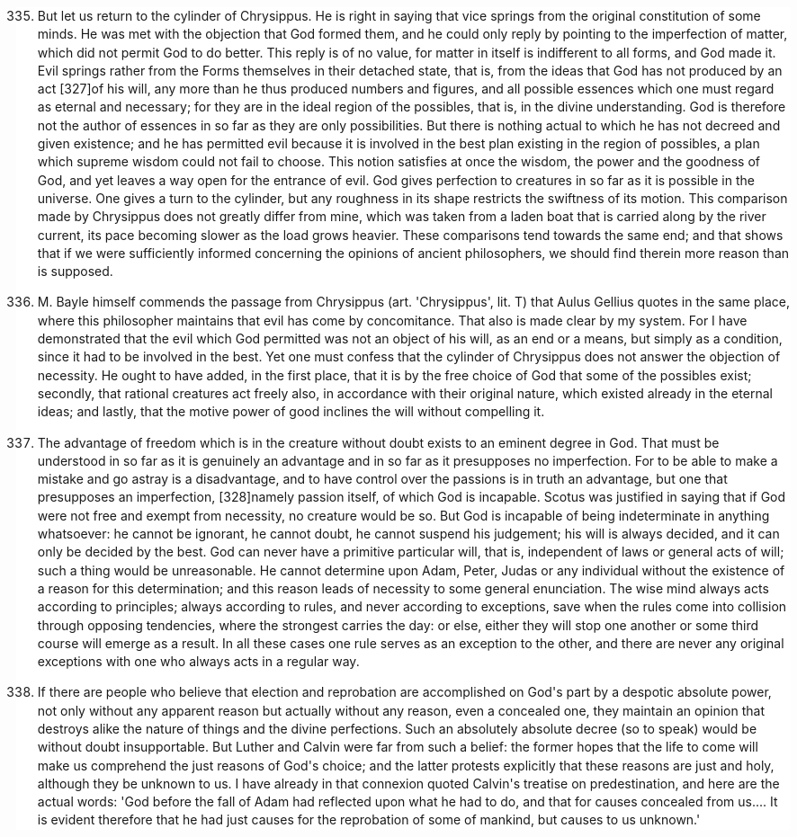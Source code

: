
335. But let us return to the cylinder of Chrysippus. He is right in saying that vice springs from the original constitution of some minds. He was met with the objection that God formed them, and he could only reply by pointing to the imperfection of matter, which did not permit God to do better. This reply is of no value, for matter in itself is indifferent to all forms, and God made it. Evil springs rather from the Forms themselves in their detached state, that is, from the ideas that God has not produced by an act [327]of his will, any more than he thus produced numbers and figures, and all possible essences which one must regard as eternal and necessary; for they are in the ideal region of the possibles, that is, in the divine understanding. God is therefore not the author of essences in so far as they are only possibilities. But there is nothing actual to which he has not decreed and given existence; and he has permitted evil because it is involved in the best plan existing in the region of possibles, a plan which supreme wisdom could not fail to choose. This notion satisfies at once the wisdom, the power and the goodness of God, and yet leaves a way open for the entrance of evil. God gives perfection to creatures in so far as it is possible in the universe. One gives a turn to the cylinder, but any roughness in its shape restricts the swiftness of its motion. This comparison made by Chrysippus does not greatly differ from mine, which was taken from a laden boat that is carried along by the river current, its pace becoming slower as the load grows heavier. These comparisons tend towards the same end; and that shows that if we were sufficiently informed concerning the opinions of ancient philosophers, we should find therein more reason than is supposed.

336. M. Bayle himself commends the passage from Chrysippus (art. 'Chrysippus', lit. T) that Aulus Gellius quotes in the same place, where this philosopher maintains that evil has come by concomitance. That also is made clear by my system. For I have demonstrated that the evil which God permitted was not an object of his will, as an end or a means, but simply as a condition, since it had to be involved in the best. Yet one must confess that the cylinder of Chrysippus does not answer the objection of necessity. He ought to have added, in the first place, that it is by the free choice of God that some of the possibles exist; secondly, that rational creatures act freely also, in accordance with their original nature, which existed already in the eternal ideas; and lastly, that the motive power of good inclines the will without compelling it.

337. The advantage of freedom which is in the creature without doubt exists to an eminent degree in God. That must be understood in so far as it is genuinely an advantage and in so far as it presupposes no imperfection. For to be able to make a mistake and go astray is a disadvantage, and to have control over the passions is in truth an advantage, but one that presupposes an imperfection, [328]namely passion itself, of which God is incapable. Scotus was justified in saying that if God were not free and exempt from necessity, no creature would be so. But God is incapable of being indeterminate in anything whatsoever: he cannot be ignorant, he cannot doubt, he cannot suspend his judgement; his will is always decided, and it can only be decided by the best. God can never have a primitive particular will, that is, independent of laws or general acts of will; such a thing would be unreasonable. He cannot determine upon Adam, Peter, Judas or any individual without the existence of a reason for this determination; and this reason leads of necessity to some general enunciation. The wise mind always acts according to principles; always according to rules, and never according to exceptions, save when the rules come into collision through opposing tendencies, where the strongest carries the day: or else, either they will stop one another or some third course will emerge as a result. In all these cases one rule serves as an exception to the other, and there are never any original exceptions with one who always acts in a regular way.

338. If there are people who believe that election and reprobation are accomplished on God's part by a despotic absolute power, not only without any apparent reason but actually without any reason, even a concealed one, they maintain an opinion that destroys alike the nature of things and the divine perfections. Such an absolutely absolute decree (so to speak) would be without doubt insupportable. But Luther and Calvin were far from such a belief: the former hopes that the life to come will make us comprehend the just reasons of God's choice; and the latter protests explicitly that these reasons are just and holy, although they be unknown to us. I have already in that connexion quoted Calvin's treatise on predestination, and here are the actual words: 'God before the fall of Adam had reflected upon what he had to do, and that for causes concealed from us.... It is evident therefore that he had just causes for the reprobation of some of mankind, but causes to us unknown.'

